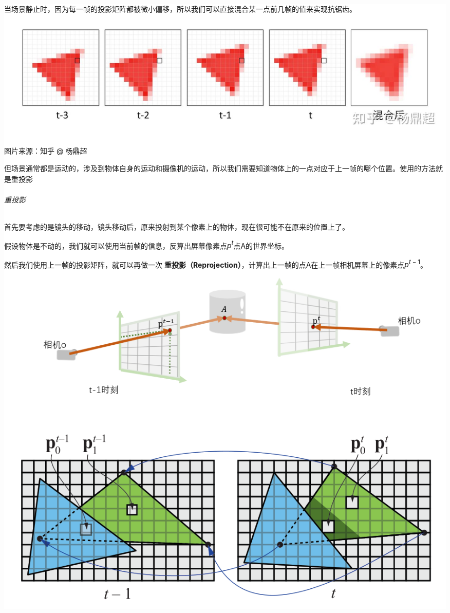



当场景静止时，因为每一帧的投影矩阵都被微小偏移，所以我们可以直接混合某一点前几帧的值来实现抗锯齿。

![img](assets/v2-8b2a80c69aa975ac5ad08b048700e1af_1440w.jpg)

图片来源：知乎 @ 杨鼎超

但场景通常都是运动的，涉及到物体自身的运动和摄像机的运动，所以我们需要知道物体上的一点对应于上一帧的哪个位置。使用的方法就是重投影



###### 重投影

首先要考虑的是镜头的移动，镜头移动后，原来投射到某个像素上的物体，现在很可能不在原来的位置上了。

假设物体是不动的，我们就可以使用当前帧的信息，反算出屏幕像素点$p^t$点A的世界坐标。

然后我们使用上一帧的投影矩阵，就可以再做一次 **重投影（Reprojection）**，计算出上一帧的点A在上一帧相机屏幕上的像素点$p^{t-1}$。

![image-20250217171327937](assets/image-20250217171327937.png)

![img](assets/v2-b68e86d6db5205544484fe1a6b910da0_1440w.jpg)
